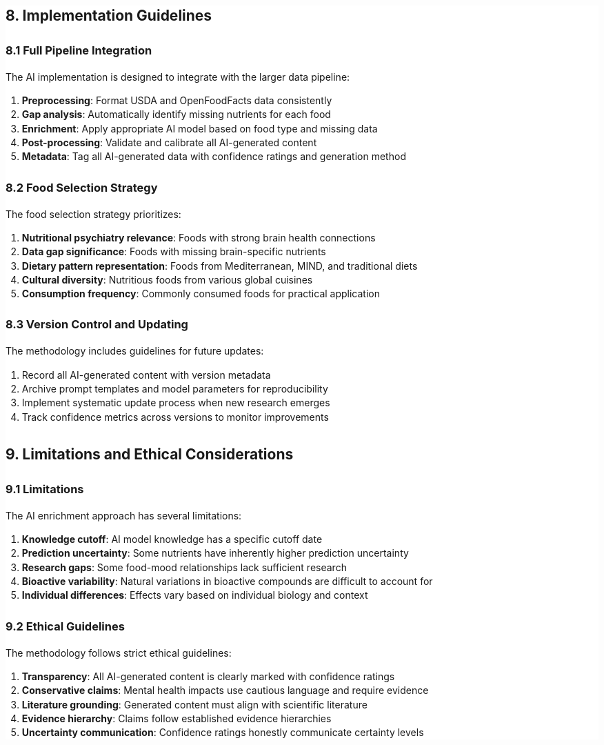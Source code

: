 ## 8. Implementation Guidelines

### 8.1 Full Pipeline Integration

The AI implementation is designed to integrate with the larger data pipeline:

1. **Preprocessing**: Format USDA and OpenFoodFacts data consistently
2. **Gap analysis**: Automatically identify missing nutrients for each food
3. **Enrichment**: Apply appropriate AI model based on food type and missing data
4. **Post-processing**: Validate and calibrate all AI-generated content
5. **Metadata**: Tag all AI-generated data with confidence ratings and generation method

### 8.2 Food Selection Strategy

The food selection strategy prioritizes:

1. **Nutritional psychiatry relevance**: Foods with strong brain health connections
2. **Data gap significance**: Foods with missing brain-specific nutrients
3. **Dietary pattern representation**: Foods from Mediterranean, MIND, and traditional diets
4. **Cultural diversity**: Nutritious foods from various global cuisines
5. **Consumption frequency**: Commonly consumed foods for practical application

### 8.3 Version Control and Updating

The methodology includes guidelines for future updates:

1. Record all AI-generated content with version metadata
2. Archive prompt templates and model parameters for reproducibility
3. Implement systematic update process when new research emerges
4. Track confidence metrics across versions to monitor improvements

## 9. Limitations and Ethical Considerations

### 9.1 Limitations

The AI enrichment approach has several limitations:

1. **Knowledge cutoff**: AI model knowledge has a specific cutoff date
2. **Prediction uncertainty**: Some nutrients have inherently higher prediction uncertainty
3. **Research gaps**: Some food-mood relationships lack sufficient research
4. **Bioactive variability**: Natural variations in bioactive compounds are difficult to account for
5. **Individual differences**: Effects vary based on individual biology and context

### 9.2 Ethical Guidelines

The methodology follows strict ethical guidelines:

1. **Transparency**: All AI-generated content is clearly marked with confidence ratings
2. **Conservative claims**: Mental health impacts use cautious language and require evidence
3. **Literature grounding**: Generated content must align with scientific literature
4. **Evidence hierarchy**: Claims follow established evidence hierarchies
5. **Uncertainty communication**: Confidence ratings honestly communicate certainty levels
